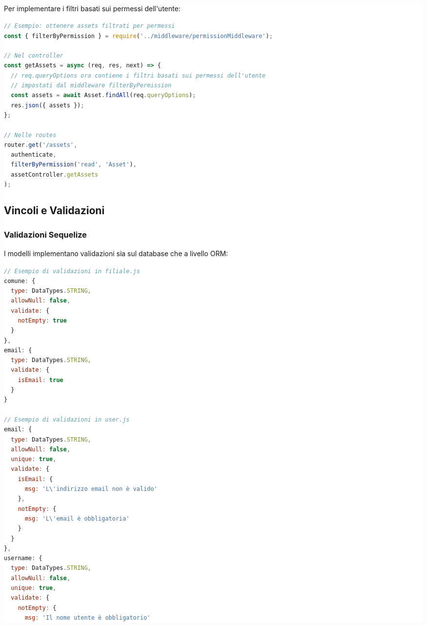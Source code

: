 Per implementare i filtri basati sui permessi dell'utente:

```javascript
// Esempio: ottenere assets filtrati per permessi
const { filterByPermission } = require('../middleware/permissionMiddleware');

// Nel controller
const getAssets = async (req, res, next) => {
  // req.queryOptions ora contiene i filtri basati sui permessi dell'utente
  // impostati dal middleware filterByPermission
  const assets = await Asset.findAll(req.queryOptions);
  res.json({ assets });
};

// Nelle routes
router.get('/assets',
  authenticate,
  filterByPermission('read', 'Asset'),
  assetController.getAssets
);
```

## Vincoli e Validazioni

### Validazioni Sequelize

I modelli implementano validazioni sia sul database che a livello ORM:

```javascript
// Esempio di validazioni in filiale.js
comune: {
  type: DataTypes.STRING,
  allowNull: false,
  validate: {
    notEmpty: true
  }
},
email: {
  type: DataTypes.STRING,
  validate: {
    isEmail: true
  }
}

// Esempio di validazioni in user.js
email: {
  type: DataTypes.STRING,
  allowNull: false,
  unique: true,
  validate: {
    isEmail: {
      msg: 'L\'indirizzo email non è valido'
    },
    notEmpty: {
      msg: 'L\'email è obbligatoria'
    }
  }
},
username: {
  type: DataTypes.STRING,
  allowNull: false,
  unique: true,
  validate: {
    notEmpty: {
      msg: 'Il nome utente è obbligatorio'
```